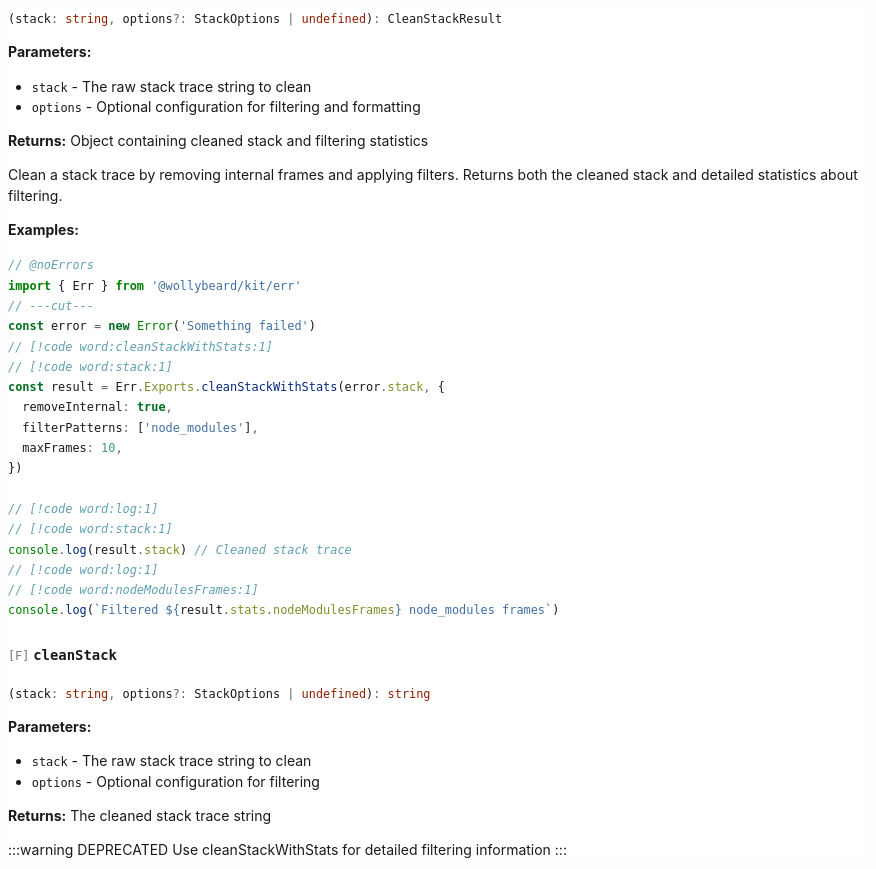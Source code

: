 ```typescript
(stack: string, options?: StackOptions | undefined): CleanStackResult
```

<SourceLink href="https://github.com/jasonkuhrt/kit/blob/main/./src/utils/err/stack.ts#L242" />

**Parameters:**

- `stack` - The raw stack trace string to clean
- `options` - Optional configuration for filtering and formatting

**Returns:** Object containing cleaned stack and filtering statistics

Clean a stack trace by removing internal frames and applying filters. Returns both the cleaned stack and detailed statistics about filtering.

**Examples:**

```typescript twoslash
// @noErrors
import { Err } from '@wollybeard/kit/err'
// ---cut---
const error = new Error('Something failed')
// [!code word:cleanStackWithStats:1]
// [!code word:stack:1]
const result = Err.Exports.cleanStackWithStats(error.stack, {
  removeInternal: true,
  filterPatterns: ['node_modules'],
  maxFrames: 10,
})

// [!code word:log:1]
// [!code word:stack:1]
console.log(result.stack) // Cleaned stack trace
// [!code word:log:1]
// [!code word:nodeModulesFrames:1]
console.log(`Filtered ${result.stats.nodeModulesFrames} node_modules frames`)
```

### <span style="opacity: 0.6; font-weight: normal; font-size: 0.85em;">`[F]`</span> `cleanStack`

```typescript
(stack: string, options?: StackOptions | undefined): string
```

<SourceLink href="https://github.com/jasonkuhrt/kit/blob/main/./src/utils/err/stack.ts#L318" />

**Parameters:**

- `stack` - The raw stack trace string to clean
- `options` - Optional configuration for filtering

**Returns:** The cleaned stack trace string

:::warning DEPRECATED
Use cleanStackWithStats for detailed filtering information
:::


  [i in keyof $EnvironmentConfigurableOptions]: {